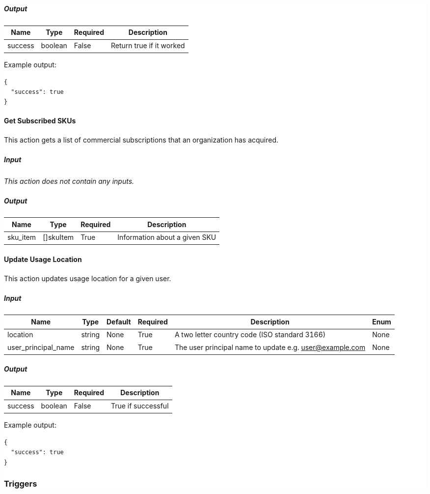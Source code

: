 ##### Output

|Name|Type|Required|Description|
|----|----|--------|-----------|
|success|boolean|False|Return true if it worked|

Example output:
```
{
  "success": true
}
```

#### Get Subscribed SKUs

This action gets a list of commercial subscriptions that an organization has acquired.

##### Input

_This action does not contain any inputs._

##### Output

|Name|Type|Required|Description|
|----|----|--------|-----------|
|sku_item|[]skuItem|True|Information about a given SKU|

#### Update Usage Location

This action updates usage location for a given user.

##### Input

|Name|Type|Default|Required|Description|Enum|
|----|----|-------|--------|-----------|----|
|location|string|None|True|A two letter country code (ISO standard 3166)|None|
|user_principal_name|string|None|True|The user principal name to update e.g. user@example.com|None|

##### Output

|Name|Type|Required|Description|
|----|----|--------|-----------|
|success|boolean|False|True if successful|

Example output:

```
{
  "success": true
}
```

### Triggers
